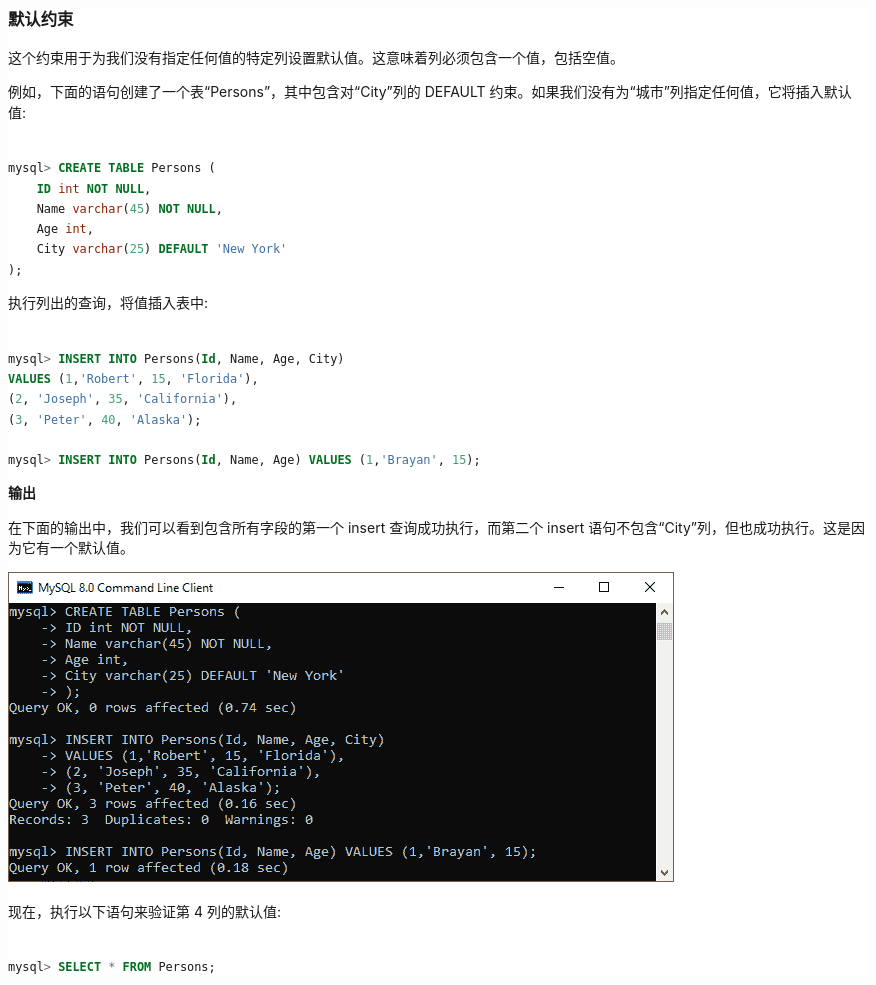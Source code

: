 ### 默认约束

这个约束用于为我们没有指定任何值的特定列设置默认值。这意味着列必须包含一个值，包括空值。

例如，下面的语句创建了一个表“Persons”，其中包含对“City”列的 DEFAULT 约束。如果我们没有为“城市”列指定任何值，它将插入默认值:

```sql

mysql> CREATE TABLE Persons (
    ID int NOT NULL,
    Name varchar(45) NOT NULL,
    Age int,
    City varchar(25) DEFAULT 'New York'
);

```

执行列出的查询，将值插入表中:

```sql

mysql> INSERT INTO Persons(Id, Name, Age, City) 
VALUES (1,'Robert', 15, 'Florida'), 
(2, 'Joseph', 35, 'California'), 
(3, 'Peter', 40, 'Alaska');

mysql> INSERT INTO Persons(Id, Name, Age) VALUES (1,'Brayan', 15);

```

**输出**

在下面的输出中，我们可以看到包含所有字段的第一个 insert 查询成功执行，而第二个 insert 语句不包含“City”列，但也成功执行。这是因为它有一个默认值。

![MySQL Constraints](img/d464bbc72dce85f474f00c2acb87fc8e.png)

现在，执行以下语句来验证第 4 列的默认值:

```sql

mysql> SELECT * FROM Persons;

```

